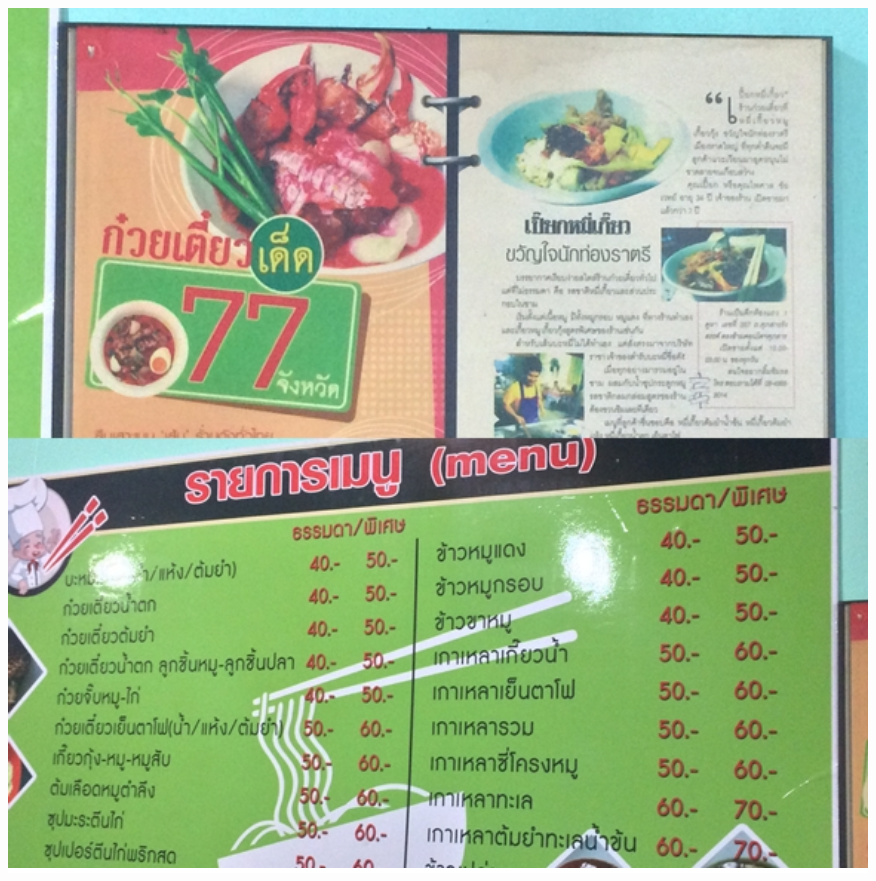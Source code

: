 </div>
<div class="w3-display-container mySlides"> 
  <img src="all2.jpg" style="width:100%">
  <div class="w3-display-middle w3-large w3-container w3-padding-16 ">
  </div>
  
</div>
<div class="w3-display-container mySlides"> 